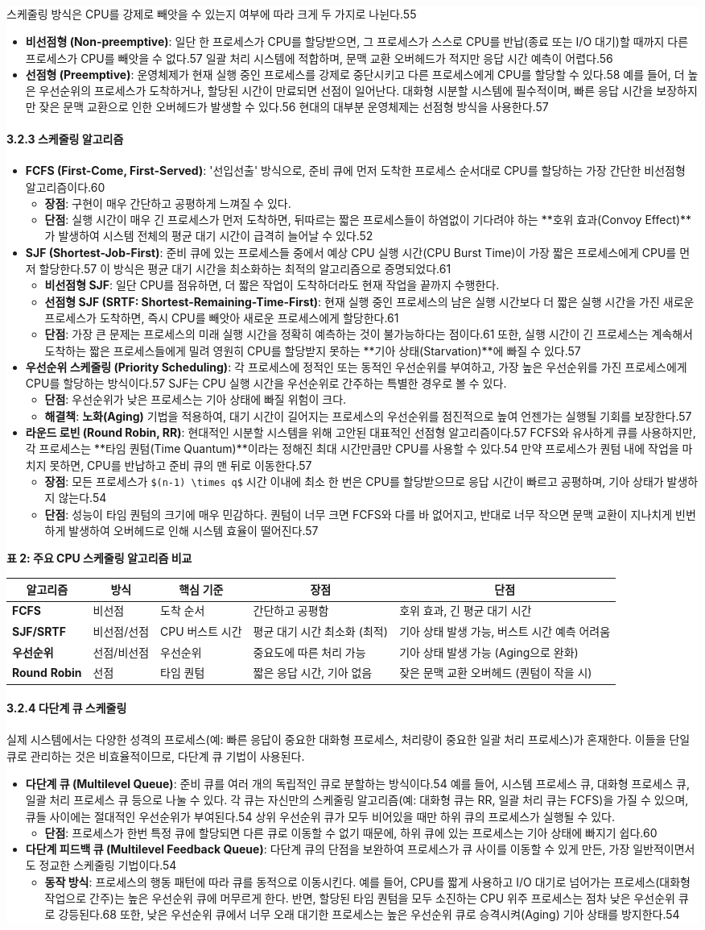 스케줄링 방식은 CPU를 강제로 빼앗을 수 있는지 여부에 따라 크게 두 가지로 나뉜다.55

- **비선점형 (Non-preemptive)**: 일단 한 프로세스가 CPU를 할당받으면, 그 프로세스가 스스로 CPU를 반납(종료 또는 I/O 대기)할 때까지 다른 프로세스가 CPU를 빼앗을 수 없다.57 일괄 처리 시스템에 적합하며, 문맥 교환 오버헤드가 적지만 응답 시간 예측이 어렵다.56
- **선점형 (Preemptive)**: 운영체제가 현재 실행 중인 프로세스를 강제로 중단시키고 다른 프로세스에게 CPU를 할당할 수 있다.58 예를 들어, 더 높은 우선순위의 프로세스가 도착하거나, 할당된 시간이 만료되면 선점이 일어난다. 대화형 시분할 시스템에 필수적이며, 빠른 응답 시간을 보장하지만 잦은 문맥 교환으로 인한 오버헤드가 발생할 수 있다.56 현대의 대부분 운영체제는 선점형 방식을 사용한다.57

#### 3.2.3  스케줄링 알고리즘

- **FCFS (First-Come, First-Served)**: '선입선출' 방식으로, 준비 큐에 먼저 도착한 프로세스 순서대로 CPU를 할당하는 가장 간단한 비선점형 알고리즘이다.60
  - **장점**: 구현이 매우 간단하고 공평하게 느껴질 수 있다.
  - **단점**: 실행 시간이 매우 긴 프로세스가 먼저 도착하면, 뒤따르는 짧은 프로세스들이 하염없이 기다려야 하는 **호위 효과(Convoy Effect)**가 발생하여 시스템 전체의 평균 대기 시간이 급격히 늘어날 수 있다.52
- **SJF (Shortest-Job-First)**: 준비 큐에 있는 프로세스들 중에서 예상 CPU 실행 시간(CPU Burst Time)이 가장 짧은 프로세스에게 CPU를 먼저 할당한다.57 이 방식은 평균 대기 시간을 최소화하는 최적의 알고리즘으로 증명되었다.61
  - **비선점형 SJF**: 일단 CPU를 점유하면, 더 짧은 작업이 도착하더라도 현재 작업을 끝까지 수행한다.
  - **선점형 SJF (SRTF: Shortest-Remaining-Time-First)**: 현재 실행 중인 프로세스의 남은 실행 시간보다 더 짧은 실행 시간을 가진 새로운 프로세스가 도착하면, 즉시 CPU를 빼앗아 새로운 프로세스에게 할당한다.61
  - **단점**: 가장 큰 문제는 프로세스의 미래 실행 시간을 정확히 예측하는 것이 불가능하다는 점이다.61 또한, 실행 시간이 긴 프로세스는 계속해서 도착하는 짧은 프로세스들에게 밀려 영원히 CPU를 할당받지 못하는 **기아 상태(Starvation)**에 빠질 수 있다.57
- **우선순위 스케줄링 (Priority Scheduling)**: 각 프로세스에 정적인 또는 동적인 우선순위를 부여하고, 가장 높은 우선순위를 가진 프로세스에게 CPU를 할당하는 방식이다.57 SJF는 CPU 실행 시간을 우선순위로 간주하는 특별한 경우로 볼 수 있다.
  - **단점**: 우선순위가 낮은 프로세스는 기아 상태에 빠질 위험이 크다.
  - **해결책**: **노화(Aging)** 기법을 적용하여, 대기 시간이 길어지는 프로세스의 우선순위를 점진적으로 높여 언젠가는 실행될 기회를 보장한다.57
- **라운드 로빈 (Round Robin, RR)**: 현대적인 시분할 시스템을 위해 고안된 대표적인 선점형 알고리즘이다.57 FCFS와 유사하게 큐를 사용하지만, 각 프로세스는 **타임 퀀텀(Time Quantum)**이라는 정해진 최대 시간만큼만 CPU를 사용할 수 있다.54 만약 프로세스가 퀀텀 내에 작업을 마치지 못하면, CPU를 반납하고 준비 큐의 맨 뒤로 이동한다.57
  - **장점**: 모든 프로세스가 `$(n-1) \times q$` 시간 이내에 최소 한 번은 CPU를 할당받으므로 응답 시간이 빠르고 공평하며, 기아 상태가 발생하지 않는다.54
  - **단점**: 성능이 타임 퀀텀의 크기에 매우 민감하다. 퀀텀이 너무 크면 FCFS와 다를 바 없어지고, 반대로 너무 작으면 문맥 교환이 지나치게 빈번하게 발생하여 오버헤드로 인해 시스템 효율이 떨어진다.57

**표 2: 주요 CPU 스케줄링 알고리즘 비교**

| 알고리즘        | 방식        | 핵심 기준       | 장점                         | 단점                                         |
| --------------- | ----------- | --------------- | ---------------------------- | -------------------------------------------- |
| **FCFS**        | 비선점      | 도착 순서       | 간단하고 공평함              | 호위 효과, 긴 평균 대기 시간                 |
| **SJF/SRTF**    | 비선점/선점 | CPU 버스트 시간 | 평균 대기 시간 최소화 (최적) | 기아 상태 발생 가능, 버스트 시간 예측 어려움 |
| **우선순위**    | 선점/비선점 | 우선순위        | 중요도에 따른 처리 가능      | 기아 상태 발생 가능 (Aging으로 완화)         |
| **Round Robin** | 선점        | 타임 퀀텀       | 짧은 응답 시간, 기아 없음    | 잦은 문맥 교환 오버헤드 (퀀텀이 작을 시)     |

#### 3.2.4  다단계 큐 스케줄링

실제 시스템에서는 다양한 성격의 프로세스(예: 빠른 응답이 중요한 대화형 프로세스, 처리량이 중요한 일괄 처리 프로세스)가 혼재한다. 이들을 단일 큐로 관리하는 것은 비효율적이므로, 다단계 큐 기법이 사용된다.

- **다단계 큐 (Multilevel Queue)**: 준비 큐를 여러 개의 독립적인 큐로 분할하는 방식이다.54 예를 들어, 시스템 프로세스 큐, 대화형 프로세스 큐, 일괄 처리 프로세스 큐 등으로 나눌 수 있다. 각 큐는 자신만의 스케줄링 알고리즘(예: 대화형 큐는 RR, 일괄 처리 큐는 FCFS)을 가질 수 있으며, 큐들 사이에는 절대적인 우선순위가 부여된다.54 상위 우선순위 큐가 모두 비어있을 때만 하위 큐의 프로세스가 실행될 수 있다.
  - **단점**: 프로세스가 한번 특정 큐에 할당되면 다른 큐로 이동할 수 없기 때문에, 하위 큐에 있는 프로세스는 기아 상태에 빠지기 쉽다.60
- **다단계 피드백 큐 (Multilevel Feedback Queue)**: 다단계 큐의 단점을 보완하여 프로세스가 큐 사이를 이동할 수 있게 만든, 가장 일반적이면서도 정교한 스케줄링 기법이다.54
  - **동작 방식**: 프로세스의 행동 패턴에 따라 큐를 동적으로 이동시킨다. 예를 들어, CPU를 짧게 사용하고 I/O 대기로 넘어가는 프로세스(대화형 작업으로 간주)는 높은 우선순위 큐에 머무르게 한다. 반면, 할당된 타임 퀀텀을 모두 소진하는 CPU 위주 프로세스는 점차 낮은 우선순위 큐로 강등된다.68 또한, 낮은 우선순위 큐에서 너무 오래 대기한 프로세스는 높은 우선순위 큐로 승격시켜(Aging) 기아 상태를 방지한다.54
